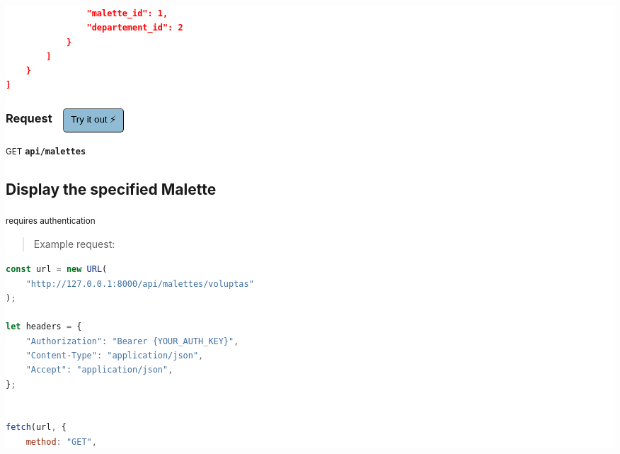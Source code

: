 ```json
                "malette_id": 1,
                "departement_id": 2
            }
        ]
    }
]
```
<div id="execution-results-GETapi-malettes" hidden>
    <blockquote>Received response<span id="execution-response-status-GETapi-malettes"></span>:</blockquote>
    <pre class="json"><code id="execution-response-content-GETapi-malettes"></code></pre>
</div>
<div id="execution-error-GETapi-malettes" hidden>
    <blockquote>Request failed with error:</blockquote>
    <pre><code id="execution-error-message-GETapi-malettes"></code></pre>
</div>
<form id="form-GETapi-malettes" data-method="GET" data-path="api/malettes" data-authed="1" data-hasfiles="0" data-headers='{"Authorization":"Bearer {YOUR_AUTH_KEY}","Content-Type":"application\/json","Accept":"application\/json"}' onsubmit="event.preventDefault(); executeTryOut('GETapi-malettes', this);">
<h3>
    Request&nbsp;&nbsp;&nbsp;
        <button type="button" style="background-color: #8fbcd4; padding: 5px 10px; border-radius: 5px; border-width: thin;" id="btn-tryout-GETapi-malettes" onclick="tryItOut('GETapi-malettes');">Try it out ⚡</button>
    <button type="button" style="background-color: #c97a7e; padding: 5px 10px; border-radius: 5px; border-width: thin;" id="btn-canceltryout-GETapi-malettes" onclick="cancelTryOut('GETapi-malettes');" hidden>Cancel</button>&nbsp;&nbsp;
    <button type="submit" style="background-color: #6ac174; padding: 5px 10px; border-radius: 5px; border-width: thin;" id="btn-executetryout-GETapi-malettes" hidden>Send Request 💥</button>
    </h3>
<p>
<small class="badge badge-green">GET</small>
 <b><code>api/malettes</code></b>
</p>
<p>
<label id="auth-GETapi-malettes" hidden>Authorization header: <b><code>Bearer </code></b><input type="text" name="Authorization" data-prefix="Bearer " data-endpoint="GETapi-malettes" data-component="header"></label>
</p>
</form>


## Display the specified Malette

<small class="badge badge-darkred">requires authentication</small>



> Example request:

```javascript
const url = new URL(
    "http://127.0.0.1:8000/api/malettes/voluptas"
);

let headers = {
    "Authorization": "Bearer {YOUR_AUTH_KEY}",
    "Content-Type": "application/json",
    "Accept": "application/json",
};


fetch(url, {
    method: "GET",
```